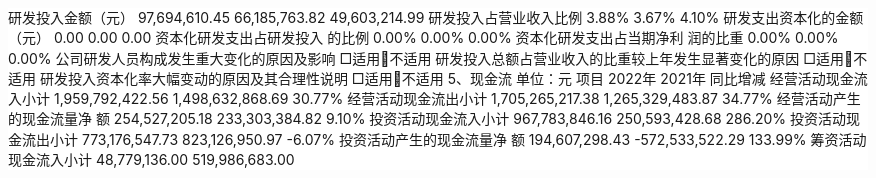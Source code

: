研发投入金额（元）
97,694,610.45
66,185,763.82
49,603,214.99
研发投入占营业收入比例
3.88%
3.67%
4.10%
研发支出资本化的金额
（元）
0.00
0.00
0.00
资本化研发支出占研发投入
的比例
0.00%
0.00%
0.00%
资本化研发支出占当期净利
润的比重
0.00%
0.00%
0.00%
公司研发人员构成发生重大变化的原因及影响
□适用不适用
研发投入总额占营业收入的比重较上年发生显著变化的原因
□适用不适用
研发投入资本化率大幅变动的原因及其合理性说明
□适用不适用
5、现金流
单位：元
项目
2022年
2021年
同比增减
经营活动现金流入小计
1,959,792,422.56
1,498,632,868.69
30.77%
经营活动现金流出小计
1,705,265,217.38
1,265,329,483.87
34.77%
经营活动产生的现金流量净
额
254,527,205.18
233,303,384.82
9.10%
投资活动现金流入小计
967,783,846.16
250,593,428.68
286.20%
投资活动现金流出小计
773,176,547.73
823,126,950.97
-6.07%
投资活动产生的现金流量净
额
194,607,298.43
-572,533,522.29
133.99%
筹资活动现金流入小计
48,779,136.00
519,986,683.00